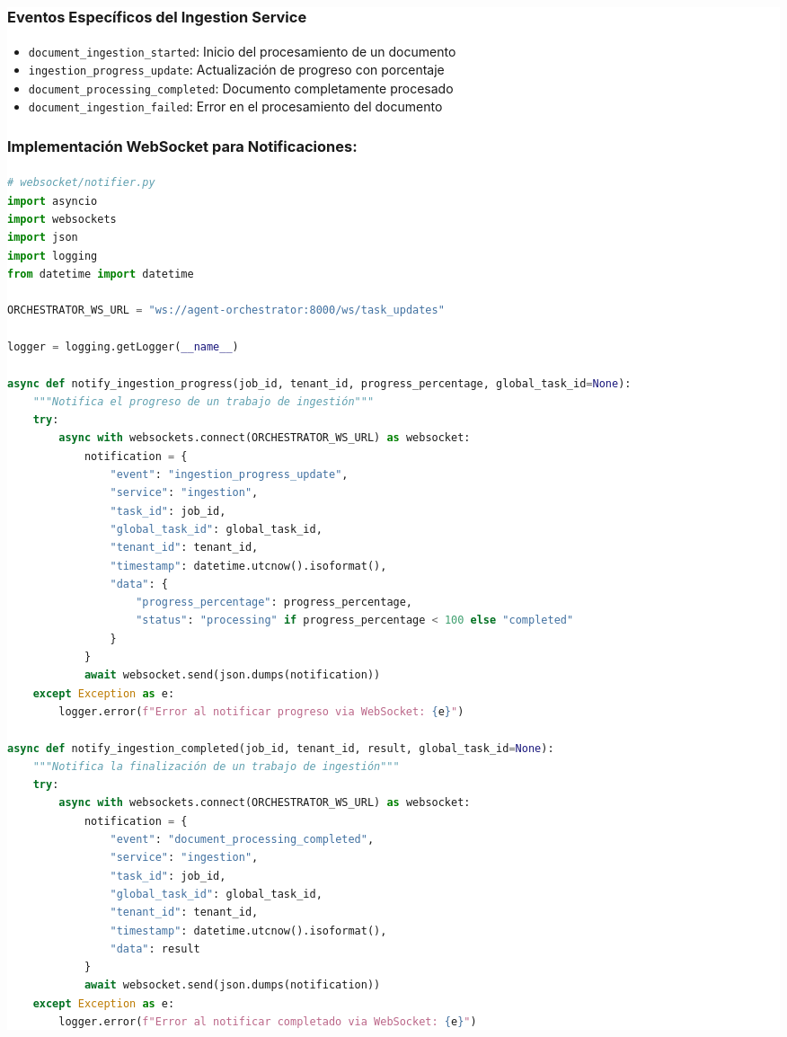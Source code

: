 ### Eventos Específicos del Ingestion Service

- `document_ingestion_started`: Inicio del procesamiento de un documento
- `ingestion_progress_update`: Actualización de progreso con porcentaje
- `document_processing_completed`: Documento completamente procesado
- `document_ingestion_failed`: Error en el procesamiento del documento

### Implementación WebSocket para Notificaciones:

```python
# websocket/notifier.py
import asyncio
import websockets
import json
import logging
from datetime import datetime

ORCHESTRATOR_WS_URL = "ws://agent-orchestrator:8000/ws/task_updates"

logger = logging.getLogger(__name__)

async def notify_ingestion_progress(job_id, tenant_id, progress_percentage, global_task_id=None):
    """Notifica el progreso de un trabajo de ingestión"""
    try:
        async with websockets.connect(ORCHESTRATOR_WS_URL) as websocket:
            notification = {
                "event": "ingestion_progress_update",
                "service": "ingestion",
                "task_id": job_id,
                "global_task_id": global_task_id,
                "tenant_id": tenant_id,
                "timestamp": datetime.utcnow().isoformat(),
                "data": {
                    "progress_percentage": progress_percentage,
                    "status": "processing" if progress_percentage < 100 else "completed"
                }
            }
            await websocket.send(json.dumps(notification))
    except Exception as e:
        logger.error(f"Error al notificar progreso via WebSocket: {e}")

async def notify_ingestion_completed(job_id, tenant_id, result, global_task_id=None):
    """Notifica la finalización de un trabajo de ingestión"""
    try:
        async with websockets.connect(ORCHESTRATOR_WS_URL) as websocket:
            notification = {
                "event": "document_processing_completed",
                "service": "ingestion",
                "task_id": job_id,
                "global_task_id": global_task_id,
                "tenant_id": tenant_id,
                "timestamp": datetime.utcnow().isoformat(),
                "data": result
            }
            await websocket.send(json.dumps(notification))
    except Exception as e:
        logger.error(f"Error al notificar completado via WebSocket: {e}")
```
